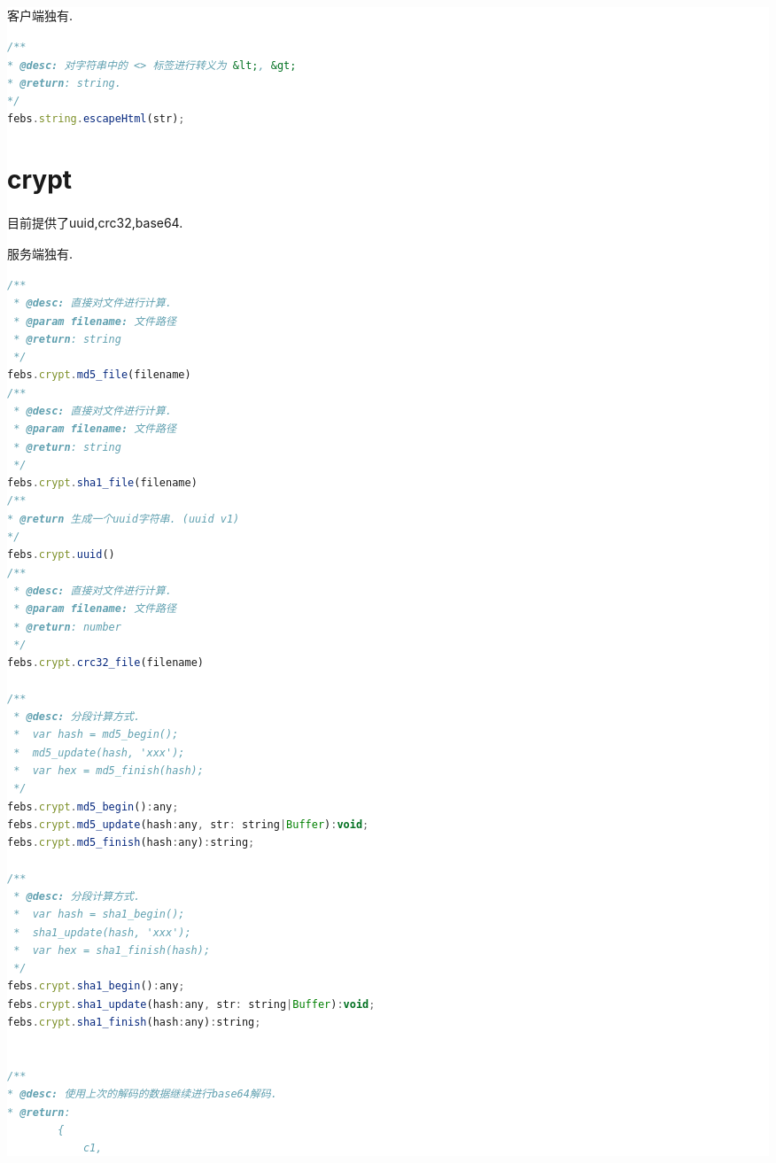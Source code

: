 客户端独有.
```js
/**
* @desc: 对字符串中的 <> 标签进行转义为 &lt;, &gt;
* @return: string.
*/
febs.string.escapeHtml(str); 
```

# crypt
目前提供了uuid,crc32,base64.

服务端独有.
```js
/**
 * @desc: 直接对文件进行计算.
 * @param filename: 文件路径
 * @return: string
 */
febs.crypt.md5_file(filename)
/**
 * @desc: 直接对文件进行计算.
 * @param filename: 文件路径
 * @return: string
 */
febs.crypt.sha1_file(filename)
/**
* @return 生成一个uuid字符串. (uuid v1)
*/
febs.crypt.uuid()
/**
 * @desc: 直接对文件进行计算.
 * @param filename: 文件路径
 * @return: number
 */
febs.crypt.crc32_file(filename)

/**
 * @desc: 分段计算方式.
 *  var hash = md5_begin();
 *  md5_update(hash, 'xxx');
 *  var hex = md5_finish(hash);
 */
febs.crypt.md5_begin():any;
febs.crypt.md5_update(hash:any, str: string|Buffer):void;
febs.crypt.md5_finish(hash:any):string;

/**
 * @desc: 分段计算方式.
 *  var hash = sha1_begin();
 *  sha1_update(hash, 'xxx');
 *  var hex = sha1_finish(hash);
 */
febs.crypt.sha1_begin():any;
febs.crypt.sha1_update(hash:any, str: string|Buffer):void;
febs.crypt.sha1_finish(hash:any):string;


/**
* @desc: 使用上次的解码的数据继续进行base64解码.
* @return: 
        {
            c1,
```